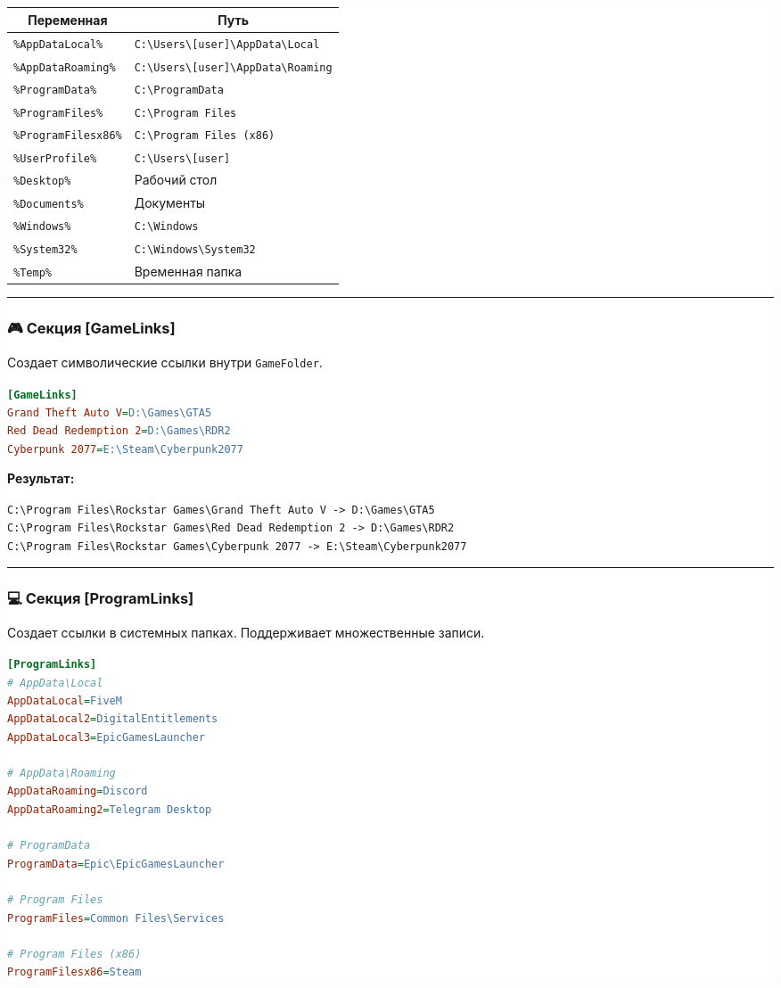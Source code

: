 | Переменная | Путь |
|------------|------|
| `%AppDataLocal%` | `C:\Users\[user]\AppData\Local` |
| `%AppDataRoaming%` | `C:\Users\[user]\AppData\Roaming` |
| `%ProgramData%` | `C:\ProgramData` |
| `%ProgramFiles%` | `C:\Program Files` |
| `%ProgramFilesx86%` | `C:\Program Files (x86)` |
| `%UserProfile%` | `C:\Users\[user]` |
| `%Desktop%` | Рабочий стол |
| `%Documents%` | Документы |
| `%Windows%` | `C:\Windows` |
| `%System32%` | `C:\Windows\System32` |
| `%Temp%` | Временная папка |

---

### 🎮 Секция [GameLinks]

Создает символические ссылки внутри `GameFolder`.

```ini
[GameLinks]
Grand Theft Auto V=D:\Games\GTA5
Red Dead Redemption 2=D:\Games\RDR2
Cyberpunk 2077=E:\Steam\Cyberpunk2077
```

**Результат:**
```
C:\Program Files\Rockstar Games\Grand Theft Auto V -> D:\Games\GTA5
C:\Program Files\Rockstar Games\Red Dead Redemption 2 -> D:\Games\RDR2
C:\Program Files\Rockstar Games\Cyberpunk 2077 -> E:\Steam\Cyberpunk2077
```

---

### 💻 Секция [ProgramLinks]

Создает ссылки в системных папках. Поддерживает множественные записи.

```ini
[ProgramLinks]
# AppData\Local
AppDataLocal=FiveM
AppDataLocal2=DigitalEntitlements
AppDataLocal3=EpicGamesLauncher

# AppData\Roaming
AppDataRoaming=Discord
AppDataRoaming2=Telegram Desktop

# ProgramData
ProgramData=Epic\EpicGamesLauncher

# Program Files
ProgramFiles=Common Files\Services

# Program Files (x86)
ProgramFilesx86=Steam
```